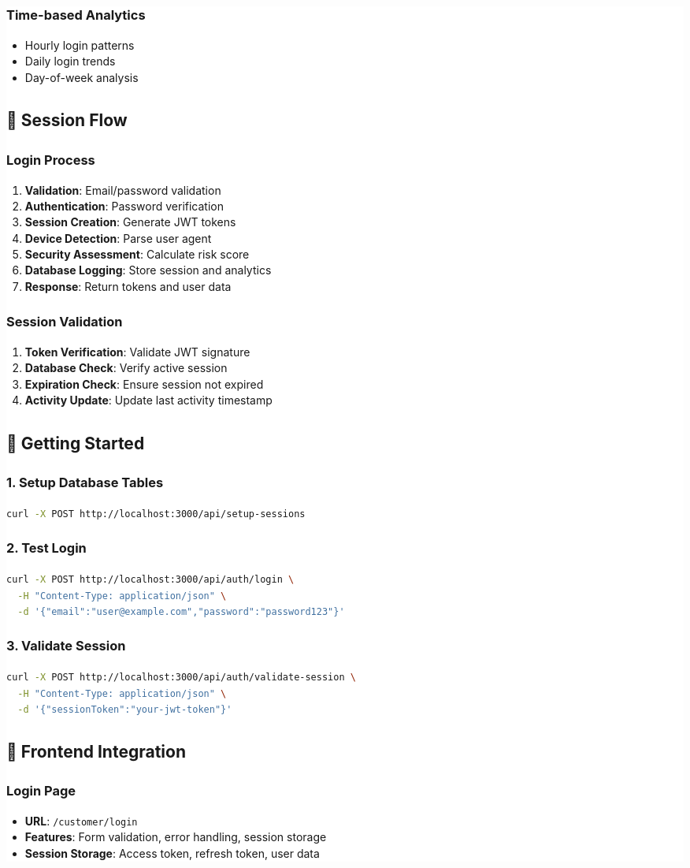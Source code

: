 ### Time-based Analytics
- Hourly login patterns
- Daily login trends
- Day-of-week analysis

## 🔄 Session Flow

### Login Process
1. **Validation**: Email/password validation
2. **Authentication**: Password verification
3. **Session Creation**: Generate JWT tokens
4. **Device Detection**: Parse user agent
5. **Security Assessment**: Calculate risk score
6. **Database Logging**: Store session and analytics
7. **Response**: Return tokens and user data

### Session Validation
1. **Token Verification**: Validate JWT signature
2. **Database Check**: Verify active session
3. **Expiration Check**: Ensure session not expired
4. **Activity Update**: Update last activity timestamp

## 🚀 Getting Started

### 1. Setup Database Tables
```bash
curl -X POST http://localhost:3000/api/setup-sessions
```

### 2. Test Login
```bash
curl -X POST http://localhost:3000/api/auth/login \
  -H "Content-Type: application/json" \
  -d '{"email":"user@example.com","password":"password123"}'
```

### 3. Validate Session
```bash
curl -X POST http://localhost:3000/api/auth/validate-session \
  -H "Content-Type: application/json" \
  -d '{"sessionToken":"your-jwt-token"}'
```

## 📱 Frontend Integration

### Login Page
- **URL**: `/customer/login`
- **Features**: Form validation, error handling, session storage
- **Session Storage**: Access token, refresh token, user data

